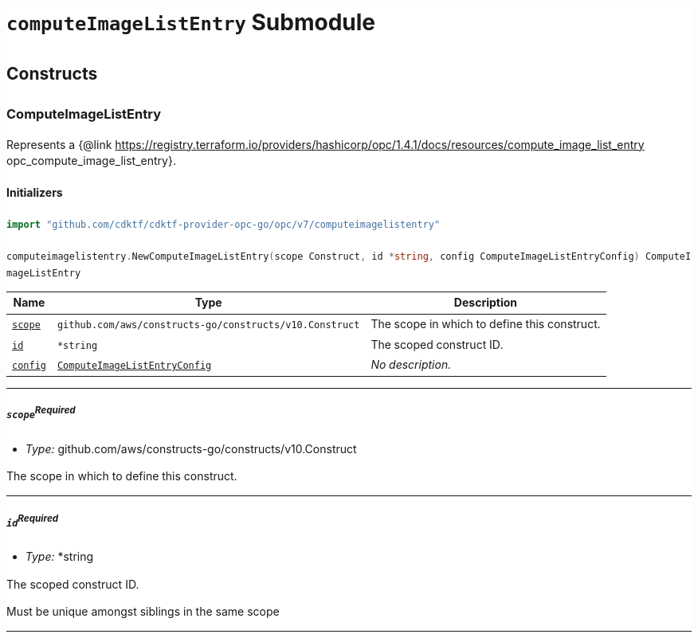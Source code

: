 # `computeImageListEntry` Submodule <a name="`computeImageListEntry` Submodule" id="@cdktf/provider-opc.computeImageListEntry"></a>

## Constructs <a name="Constructs" id="Constructs"></a>

### ComputeImageListEntry <a name="ComputeImageListEntry" id="@cdktf/provider-opc.computeImageListEntry.ComputeImageListEntry"></a>

Represents a {@link https://registry.terraform.io/providers/hashicorp/opc/1.4.1/docs/resources/compute_image_list_entry opc_compute_image_list_entry}.

#### Initializers <a name="Initializers" id="@cdktf/provider-opc.computeImageListEntry.ComputeImageListEntry.Initializer"></a>

```go
import "github.com/cdktf/cdktf-provider-opc-go/opc/v7/computeimagelistentry"

computeimagelistentry.NewComputeImageListEntry(scope Construct, id *string, config ComputeImageListEntryConfig) ComputeImageListEntry
```

| **Name** | **Type** | **Description** |
| --- | --- | --- |
| <code><a href="#@cdktf/provider-opc.computeImageListEntry.ComputeImageListEntry.Initializer.parameter.scope">scope</a></code> | <code>github.com/aws/constructs-go/constructs/v10.Construct</code> | The scope in which to define this construct. |
| <code><a href="#@cdktf/provider-opc.computeImageListEntry.ComputeImageListEntry.Initializer.parameter.id">id</a></code> | <code>*string</code> | The scoped construct ID. |
| <code><a href="#@cdktf/provider-opc.computeImageListEntry.ComputeImageListEntry.Initializer.parameter.config">config</a></code> | <code><a href="#@cdktf/provider-opc.computeImageListEntry.ComputeImageListEntryConfig">ComputeImageListEntryConfig</a></code> | *No description.* |

---

##### `scope`<sup>Required</sup> <a name="scope" id="@cdktf/provider-opc.computeImageListEntry.ComputeImageListEntry.Initializer.parameter.scope"></a>

- *Type:* github.com/aws/constructs-go/constructs/v10.Construct

The scope in which to define this construct.

---

##### `id`<sup>Required</sup> <a name="id" id="@cdktf/provider-opc.computeImageListEntry.ComputeImageListEntry.Initializer.parameter.id"></a>

- *Type:* *string

The scoped construct ID.

Must be unique amongst siblings in the same scope

---